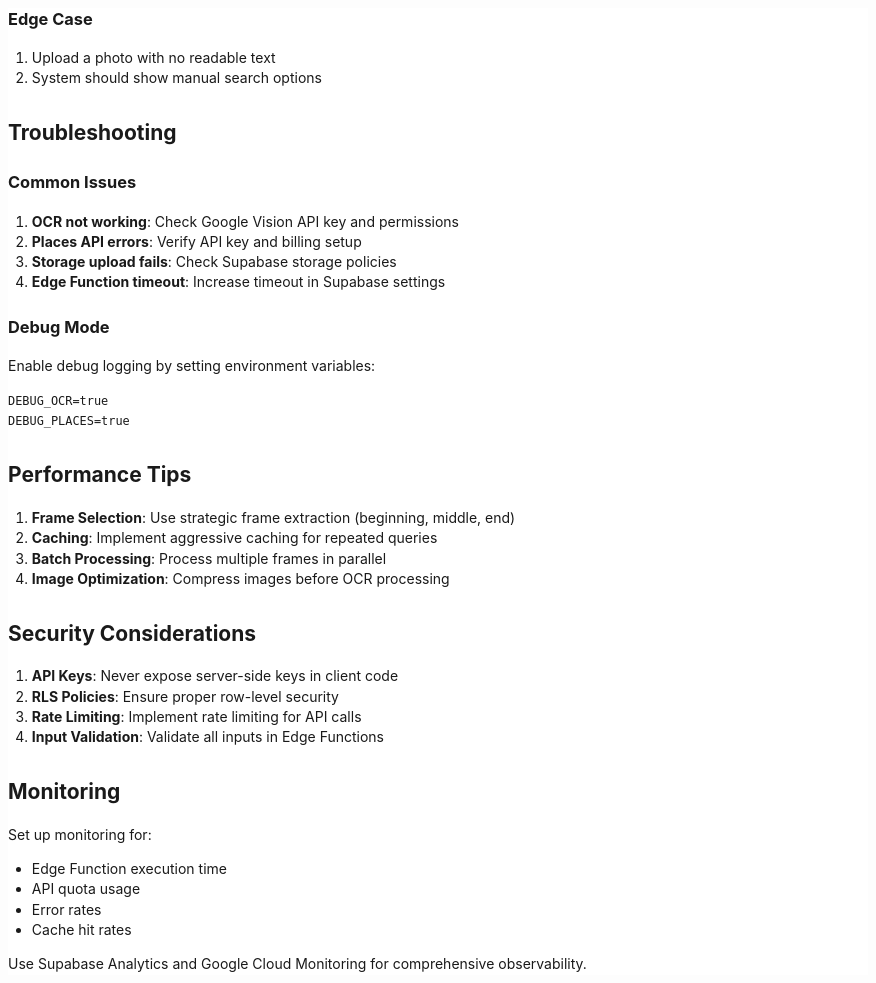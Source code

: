### Edge Case
1. Upload a photo with no readable text
2. System should show manual search options

## Troubleshooting

### Common Issues

1. **OCR not working**: Check Google Vision API key and permissions
2. **Places API errors**: Verify API key and billing setup
3. **Storage upload fails**: Check Supabase storage policies
4. **Edge Function timeout**: Increase timeout in Supabase settings

### Debug Mode

Enable debug logging by setting environment variables:

```env
DEBUG_OCR=true
DEBUG_PLACES=true
```

## Performance Tips

1. **Frame Selection**: Use strategic frame extraction (beginning, middle, end)
2. **Caching**: Implement aggressive caching for repeated queries
3. **Batch Processing**: Process multiple frames in parallel
4. **Image Optimization**: Compress images before OCR processing

## Security Considerations

1. **API Keys**: Never expose server-side keys in client code
2. **RLS Policies**: Ensure proper row-level security
3. **Rate Limiting**: Implement rate limiting for API calls
4. **Input Validation**: Validate all inputs in Edge Functions

## Monitoring

Set up monitoring for:
- Edge Function execution time
- API quota usage
- Error rates
- Cache hit rates

Use Supabase Analytics and Google Cloud Monitoring for comprehensive observability.
